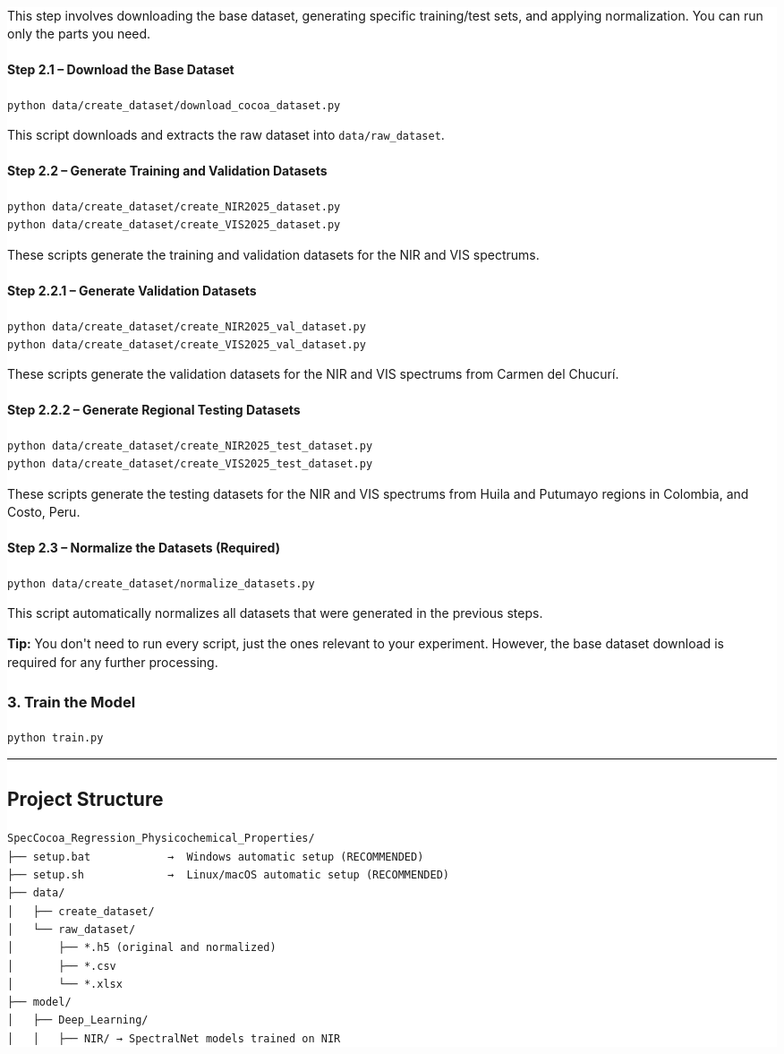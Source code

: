 This step involves downloading the base dataset, generating specific training/test sets, and applying normalization. You can run only the parts you need.

#### Step 2.1 – Download the Base Dataset

```bash
python data/create_dataset/download_cocoa_dataset.py
```
This script downloads and extracts the raw dataset into `data/raw_dataset`.

#### Step 2.2 – Generate Training and Validation Datasets

```bash
python data/create_dataset/create_NIR2025_dataset.py
python data/create_dataset/create_VIS2025_dataset.py
```
These scripts generate the training and validation datasets for the NIR and VIS spectrums.

#### Step 2.2.1 – Generate Validation Datasets

```bash
python data/create_dataset/create_NIR2025_val_dataset.py
python data/create_dataset/create_VIS2025_val_dataset.py
```
These scripts generate the validation datasets for the NIR and VIS spectrums from Carmen del Chucurí.

#### Step 2.2.2 – Generate Regional Testing Datasets

```bash
python data/create_dataset/create_NIR2025_test_dataset.py
python data/create_dataset/create_VIS2025_test_dataset.py
```
These scripts generate the testing datasets for the NIR and VIS spectrums from Huila and Putumayo regions in Colombia, and Costo, Peru.

#### Step 2.3 – Normalize the Datasets (Required)

```bash
python data/create_dataset/normalize_datasets.py
```
This script automatically normalizes all datasets that were generated in the previous steps.

**Tip:** You don't need to run every script, just the ones relevant to your experiment. However, the base dataset download is required for any further processing.

### 3. Train the Model

```bash
python train.py
```

---

## Project Structure

```
SpecCocoa_Regression_Physicochemical_Properties/
├── setup.bat            →  Windows automatic setup (RECOMMENDED)
├── setup.sh             →  Linux/macOS automatic setup (RECOMMENDED)
├── data/
│   ├── create_dataset/
│   └── raw_dataset/
│       ├── *.h5 (original and normalized)
│       ├── *.csv
│       └── *.xlsx
├── model/
│   ├── Deep_Learning/
│   │   ├── NIR/ → SpectralNet models trained on NIR
```